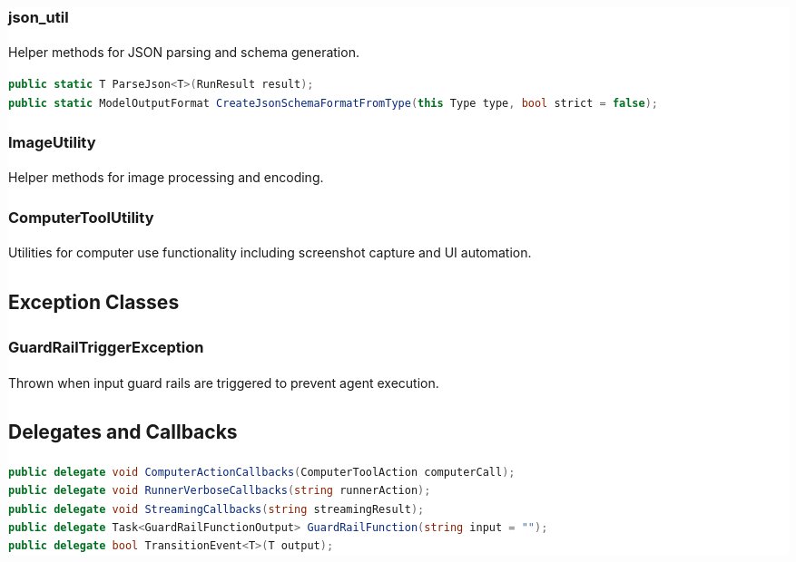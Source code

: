 ### json_util

Helper methods for JSON parsing and schema generation.

```csharp
public static T ParseJson<T>(RunResult result);
public static ModelOutputFormat CreateJsonSchemaFormatFromType(this Type type, bool strict = false);
```
### ImageUtility

Helper methods for image processing and encoding.

### ComputerToolUtility

Utilities for computer use functionality including screenshot capture and UI automation.

## Exception Classes

### GuardRailTriggerException

Thrown when input guard rails are triggered to prevent agent execution.

## Delegates and Callbacks

```csharp
public delegate void ComputerActionCallbacks(ComputerToolAction computerCall);
public delegate void RunnerVerboseCallbacks(string runnerAction);
public delegate void StreamingCallbacks(string streamingResult);
public delegate Task<GuardRailFunctionOutput> GuardRailFunction(string input = "");
public delegate bool TransitionEvent<T>(T output);
```